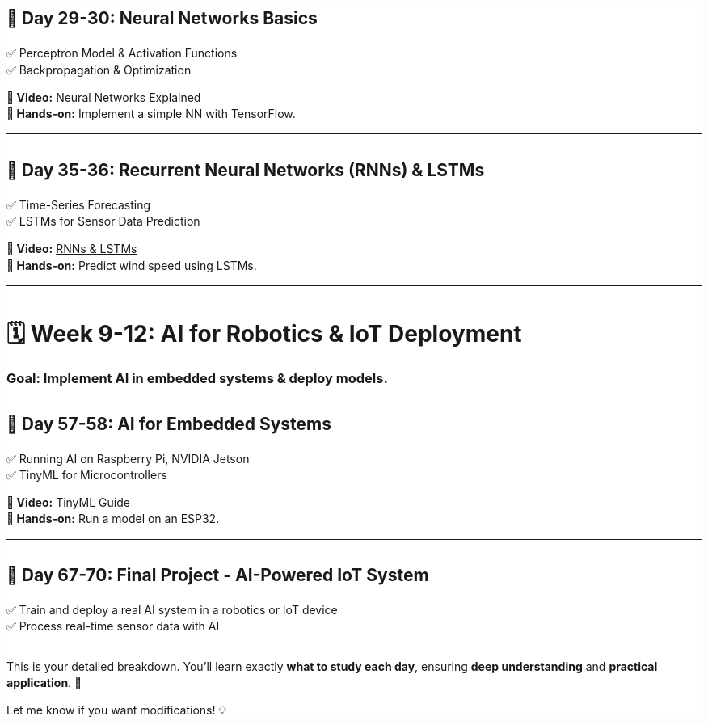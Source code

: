 ## **📅 Day 29-30: Neural Networks Basics**  
✅ Perceptron Model & Activation Functions  
✅ Backpropagation & Optimization  

**🎥 Video:** [Neural Networks Explained](https://www.youtube.com/watch?v=aircAruvnKk)  
**📝 Hands-on:** Implement a simple NN with TensorFlow.  

---

## **📅 Day 35-36: Recurrent Neural Networks (RNNs) & LSTMs**  
✅ Time-Series Forecasting  
✅ LSTMs for Sensor Data Prediction  

**🎥 Video:** [RNNs & LSTMs](https://www.youtube.com/watch?v=WCUNPb-5EYI)  
**📝 Hands-on:** Predict wind speed using LSTMs.  

---

# **🗓️ Week 9-12: AI for Robotics & IoT Deployment**  
### **Goal:** Implement AI in embedded systems & deploy models.

## **📅 Day 57-58: AI for Embedded Systems**  
✅ Running AI on Raspberry Pi, NVIDIA Jetson  
✅ TinyML for Microcontrollers  

**🎥 Video:** [TinyML Guide](https://www.tensorflow.org/lite/microcontrollers)  
**📝 Hands-on:** Run a model on an ESP32.  

---

## **📅 Day 67-70: Final Project - AI-Powered IoT System**  
✅ Train and deploy a real AI system in a robotics or IoT device  
✅ Process real-time sensor data with AI  

---

This is your detailed breakdown. You’ll learn exactly **what to study each day**, ensuring **deep understanding** and **practical application**. 🚀  

Let me know if you want modifications! 💡
